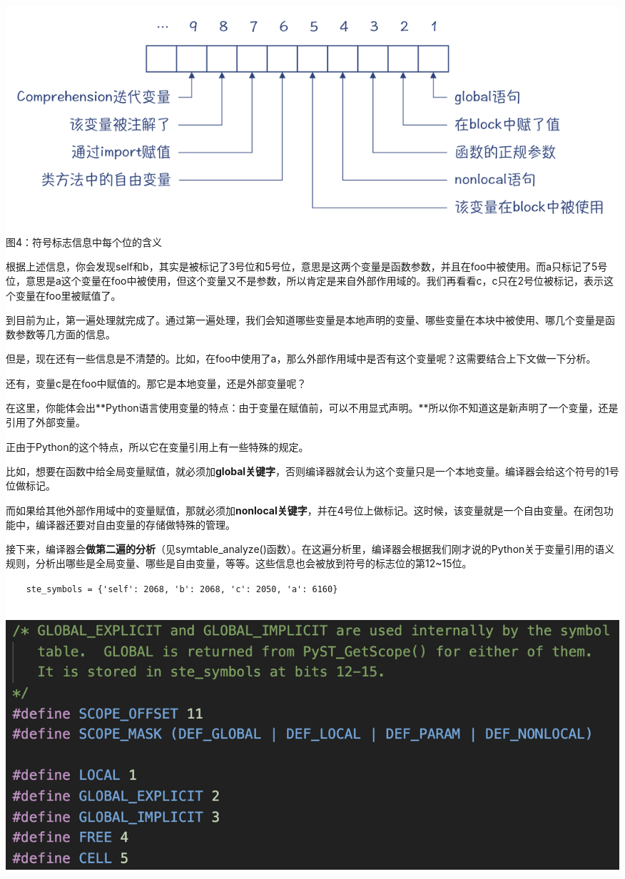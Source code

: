 ![](./httpsstatic001geekbangorgresourceimage96f2968aa4e62c158d2d0cf3592a77bda3f2.jpg)

图4：符号标志信息中每个位的含义

根据上述信息，你会发现self和b，其实是被标记了3号位和5号位，意思是这两个变量是函数参数，并且在foo中被使用。而a只标记了5号位，意思是a这个变量在foo中被使用，但这个变量又不是参数，所以肯定是来自外部作用域的。我们再看看c，c只在2号位被标记，表示这个变量在foo里被赋值了。

到目前为止，第一遍处理就完成了。通过第一遍处理，我们会知道哪些变量是本地声明的变量、哪些变量在本块中被使用、哪几个变量是函数参数等几方面的信息。

但是，现在还有一些信息是不清楚的。比如，在foo中使用了a，那么外部作用域中是否有这个变量呢？这需要结合上下文做一下分析。

还有，变量c是在foo中赋值的。那它是本地变量，还是外部变量呢？

在这里，你能体会出**Python语言使用变量的特点：由于变量在赋值前，可以不用显式声明。**所以你不知道这是新声明了一个变量，还是引用了外部变量。

正由于Python的这个特点，所以它在变量引用上有一些特殊的规定。

比如，想要在函数中给全局变量赋值，就必须加**global关键字**，否则编译器就会认为这个变量只是一个本地变量。编译器会给这个符号的1号位做标记。

而如果给其他外部作用域中的变量赋值，那就必须加**nonlocal关键字**，并在4号位上做标记。这时候，该变量就是一个自由变量。在闭包功能中，编译器还要对自由变量的存储做特殊的管理。

接下来，编译器会**做第二遍的分析**（见symtable\_analyze\(\)函数）。在这遍分析里，编译器会根据我们刚才说的Python关于变量引用的语义规则，分析出哪些是全局变量、哪些是自由变量，等等。这些信息也会被放到符号的标志位的第12\~15位。

```
    ste_symbols = {'self': 2068, 'b': 2068, 'c': 2050, 'a': 6160}
    

```

![](./httpsstatic001geekbangorgresourceimage7a7b7a7a05f76f4d72e20d075eb5d732267b.jpg)
